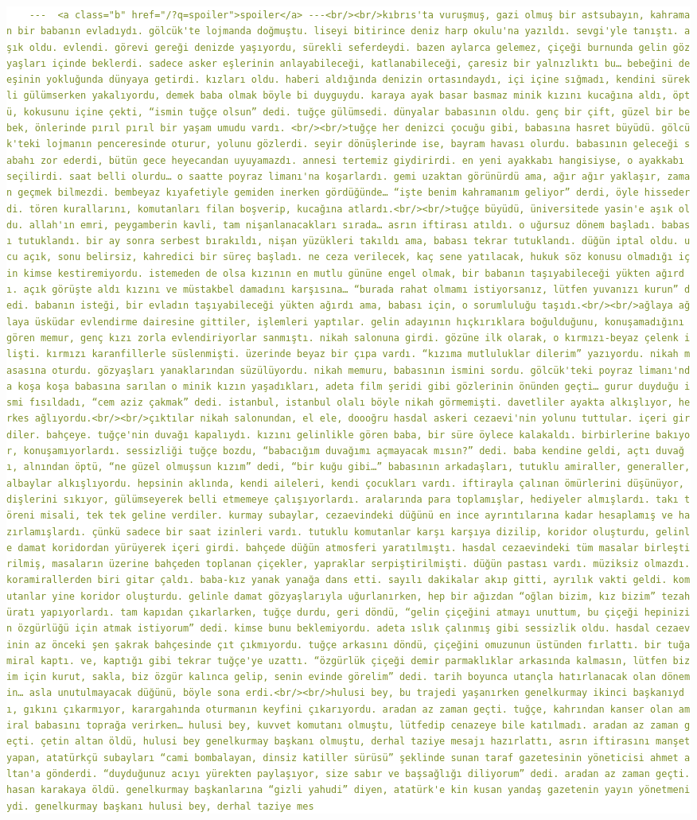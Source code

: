 ```yaml
    ---  <a class="b" href="/?q=spoiler">spoiler</a> ---<br/><br/>kıbrıs'ta vuruşmuş, gazi olmuş bir astsubayın, kahraman bir babanın evladıydı. gölcük'te lojmanda doğmuştu. liseyi bitirince deniz harp okulu'na yazıldı. sevgi'yle tanıştı. aşık oldu. evlendi. görevi gereği denizde yaşıyordu, sürekli seferdeydi. bazen aylarca gelemez, çiçeği burnunda gelin gözyaşları içinde beklerdi. sadece asker eşlerinin anlayabileceği, katlanabileceği, çaresiz bir yalnızlıktı bu… bebeğini de eşinin yokluğunda dünyaya getirdi. kızları oldu. haberi aldığında denizin ortasındaydı, içi içine sığmadı, kendini sürekli gülümserken yakalıyordu, demek baba olmak böyle bi duyguydu. karaya ayak basar basmaz minik kızını kucağına aldı, öptü, kokusunu içine çekti, “ismin tuğçe olsun” dedi. tuğçe gülümsedi. dünyalar babasının oldu. genç bir çift, güzel bir bebek, önlerinde pırıl pırıl bir yaşam umudu vardı. <br/><br/>tuğçe her denizci çocuğu gibi, babasına hasret büyüdü. gölcük'teki lojmanın penceresinde oturur, yolunu gözlerdi. seyir dönüşlerinde ise, bayram havası olurdu. babasının geleceği sabahı zor ederdi, bütün gece heyecandan uyuyamazdı. annesi tertemiz giydirirdi. en yeni ayakkabı hangisiyse, o ayakkabı seçilirdi. saat belli olurdu… o saatte poyraz limanı'na koşarlardı. gemi uzaktan görünürdü ama, ağır ağır yaklaşır, zaman geçmek bilmezdi. bembeyaz kıyafetiyle gemiden inerken gördüğünde… “işte benim kahramanım geliyor” derdi, öyle hissederdi. tören kurallarını, komutanları filan boşverip, kucağına atlardı.<br/><br/>tuğçe büyüdü, üniversitede yasin'e aşık oldu. allah'ın emri, peygamberin kavli, tam nişanlanacakları sırada… asrın iftirası atıldı. o uğursuz dönem başladı. babası tutuklandı. bir ay sonra serbest bırakıldı, nişan yüzükleri takıldı ama, babası tekrar tutuklandı. düğün iptal oldu. ucu açık, sonu belirsiz, kahredici bir süreç başladı. ne ceza verilecek, kaç sene yatılacak, hukuk söz konusu olmadığı için kimse kestiremiyordu. istemeden de olsa kızının en mutlu gününe engel olmak, bir babanın taşıyabileceği yükten ağırdı. açık görüşte aldı kızını ve müstakbel damadını karşısına… “burada rahat olmamı istiyorsanız, lütfen yuvanızı kurun” dedi. babanın isteği, bir evladın taşıyabileceği yükten ağırdı ama, babası için, o sorumluluğu taşıdı.<br/><br/>ağlaya ağlaya üsküdar evlendirme dairesine gittiler, işlemleri yaptılar. gelin adayının hıçkırıklara boğulduğunu, konuşamadığını gören memur, genç kızı zorla evlendiriyorlar sanmıştı. nikah salonuna girdi. gözüne ilk olarak, o kırmızı-beyaz çelenk ilişti. kırmızı karanfillerle süslenmişti. üzerinde beyaz bir çıpa vardı. “kızıma mutluluklar dilerim” yazıyordu. nikah masasına oturdu. gözyaşları yanaklarından süzülüyordu. nikah memuru, babasının ismini sordu. gölcük'teki poyraz limanı'nda koşa koşa babasına sarılan o minik kızın yaşadıkları, adeta film şeridi gibi gözlerinin önünden geçti… gurur duyduğu ismi fısıldadı, “cem aziz çakmak” dedi. istanbul, istanbul olalı böyle nikah görmemişti. davetliler ayakta alkışlıyor, herkes ağlıyordu.<br/><br/>çıktılar nikah salonundan, el ele, doooğru hasdal askeri cezaevi'nin yolunu tuttular. içeri girdiler. bahçeye. tuğçe'nin duvağı kapalıydı. kızını gelinlikle gören baba, bir süre öylece kalakaldı. birbirlerine bakıyor, konuşamıyorlardı. sessizliği tuğçe bozdu, “babacığım duvağımı açmayacak mısın?” dedi. baba kendine geldi, açtı duvağı, alnından öptü, “ne güzel olmuşsun kızım” dedi, “bir kuğu gibi…” babasının arkadaşları, tutuklu amiraller, generaller, albaylar alkışlıyordu. hepsinin aklında, kendi aileleri, kendi çocukları vardı. iftirayla çalınan ömürlerini düşünüyor, dişlerini sıkıyor, gülümseyerek belli etmemeye çalışıyorlardı. aralarında para toplamışlar, hediyeler almışlardı. takı töreni misali, tek tek geline verdiler. kurmay subaylar, cezaevindeki düğünü en ince ayrıntılarına kadar hesaplamış ve hazırlamışlardı. çünkü sadece bir saat izinleri vardı. tutuklu komutanlar karşı karşıya dizilip, koridor oluşturdu, gelinle damat koridordan yürüyerek içeri girdi. bahçede düğün atmosferi yaratılmıştı. hasdal cezaevindeki tüm masalar birleştirilmiş, masaların üzerine bahçeden toplanan çiçekler, yapraklar serpiştirilmişti. düğün pastası vardı. müziksiz olmazdı. koramirallerden biri gitar çaldı. baba-kız yanak yanağa dans etti. sayılı dakikalar akıp gitti, ayrılık vakti geldi. komutanlar yine koridor oluşturdu. gelinle damat gözyaşlarıyla uğurlanırken, hep bir ağızdan “oğlan bizim, kız bizim” tezahüratı yapıyorlardı. tam kapıdan çıkarlarken, tuğçe durdu, geri döndü, “gelin çiçeğini atmayı unuttum, bu çiçeği hepinizin özgürlüğü için atmak istiyorum” dedi. kimse bunu beklemiyordu. adeta ıslık çalınmış gibi sessizlik oldu. hasdal cezaevinin az önceki şen şakrak bahçesinde çıt çıkmıyordu. tuğçe arkasını döndü, çiçeğini omuzunun üstünden fırlattı. bir tuğamiral kaptı. ve, kaptığı gibi tekrar tuğçe'ye uzattı. “özgürlük çiçeği demir parmaklıklar arkasında kalmasın, lütfen bizim için kurut, sakla, biz özgür kalınca gelip, senin evinde görelim” dedi. tarih boyunca utançla hatırlanacak olan dönemin… asla unutulmayacak düğünü, böyle sona erdi.<br/><br/>hulusi bey, bu trajedi yaşanırken genelkurmay ikinci başkanıydı, gıkını çıkarmıyor, karargahında oturmanın keyfini çıkarıyordu. aradan az zaman geçti. tuğçe, kahrından kanser olan amiral babasını toprağa verirken… hulusi bey, kuvvet komutanı olmuştu, lütfedip cenazeye bile katılmadı. aradan az zaman geçti. çetin altan öldü, hulusi bey genelkurmay başkanı olmuştu, derhal taziye mesajı hazırlattı, asrın iftirasını manşet yapan, atatürkçü subayları “cami bombalayan, dinsiz katiller sürüsü” şeklinde sunan taraf gazetesinin yöneticisi ahmet altan'a gönderdi. “duyduğunuz acıyı yürekten paylaşıyor, size sabır ve başsağlığı diliyorum” dedi. aradan az zaman geçti. hasan karakaya öldü. genelkurmay başkanlarına “gizli yahudi” diyen, atatürk'e kin kusan yandaş gazetenin yayın yönetmeniydi. genelkurmay başkanı hulusi bey, derhal taziye mes
```